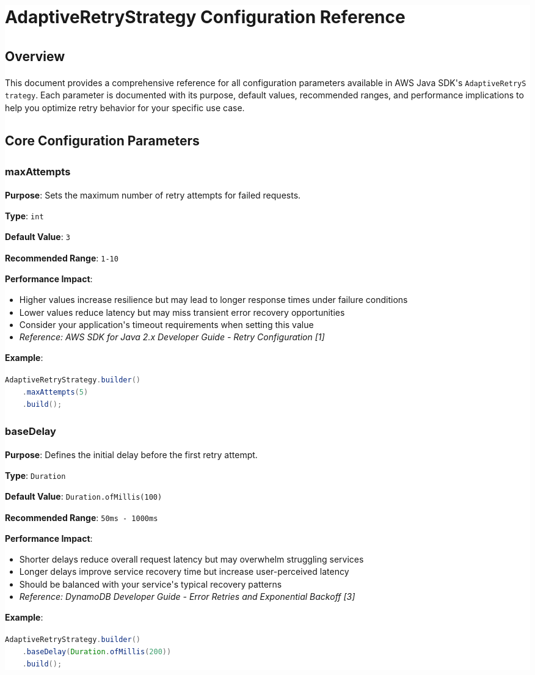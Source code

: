 # AdaptiveRetryStrategy Configuration Reference

## Overview

This document provides a comprehensive reference for all configuration parameters available in AWS Java SDK's `AdaptiveRetryStrategy`. Each parameter is documented with its purpose, default values, recommended ranges, and performance implications to help you optimize retry behavior for your specific use case.

## Core Configuration Parameters

### maxAttempts

**Purpose**: Sets the maximum number of retry attempts for failed requests.

**Type**: `int`

**Default Value**: `3`

**Recommended Range**: `1-10`

**Performance Impact**: 
- Higher values increase resilience but may lead to longer response times under failure conditions
- Lower values reduce latency but may miss transient error recovery opportunities
- Consider your application's timeout requirements when setting this value
- *Reference: AWS SDK for Java 2.x Developer Guide - Retry Configuration [1]*

**Example**:
```java
AdaptiveRetryStrategy.builder()
    .maxAttempts(5)
    .build();
```

### baseDelay

**Purpose**: Defines the initial delay before the first retry attempt.

**Type**: `Duration`

**Default Value**: `Duration.ofMillis(100)`

**Recommended Range**: `50ms - 1000ms`

**Performance Impact**:
- Shorter delays reduce overall request latency but may overwhelm struggling services
- Longer delays improve service recovery time but increase user-perceived latency
- Should be balanced with your service's typical recovery patterns
- *Reference: DynamoDB Developer Guide - Error Retries and Exponential Backoff [3]*

**Example**:
```java
AdaptiveRetryStrategy.builder()
    .baseDelay(Duration.ofMillis(200))
    .build();
```
